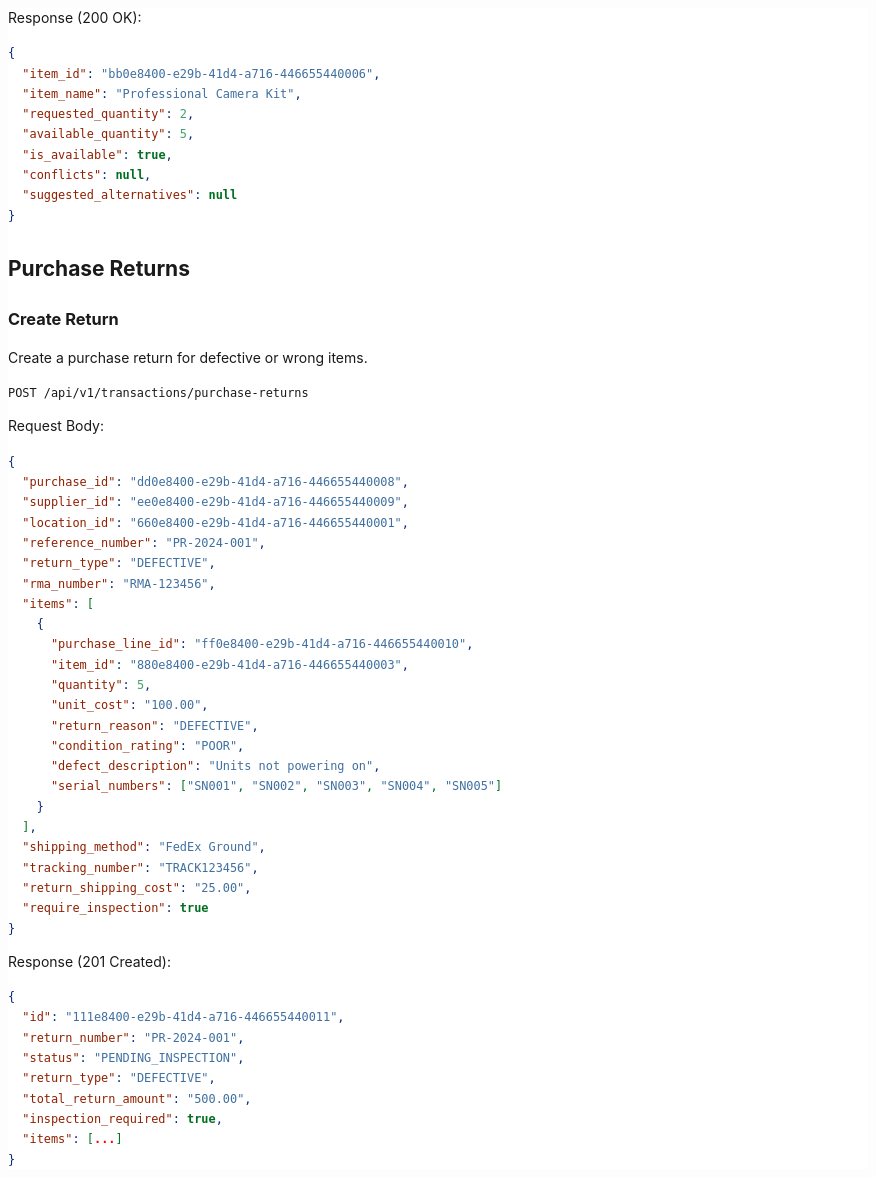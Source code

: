 Response (200 OK):
```json
{
  "item_id": "bb0e8400-e29b-41d4-a716-446655440006",
  "item_name": "Professional Camera Kit",
  "requested_quantity": 2,
  "available_quantity": 5,
  "is_available": true,
  "conflicts": null,
  "suggested_alternatives": null
}
```

## Purchase Returns

### Create Return
Create a purchase return for defective or wrong items.

```http
POST /api/v1/transactions/purchase-returns
```

Request Body:
```json
{
  "purchase_id": "dd0e8400-e29b-41d4-a716-446655440008",
  "supplier_id": "ee0e8400-e29b-41d4-a716-446655440009",
  "location_id": "660e8400-e29b-41d4-a716-446655440001",
  "reference_number": "PR-2024-001",
  "return_type": "DEFECTIVE",
  "rma_number": "RMA-123456",
  "items": [
    {
      "purchase_line_id": "ff0e8400-e29b-41d4-a716-446655440010",
      "item_id": "880e8400-e29b-41d4-a716-446655440003",
      "quantity": 5,
      "unit_cost": "100.00",
      "return_reason": "DEFECTIVE",
      "condition_rating": "POOR",
      "defect_description": "Units not powering on",
      "serial_numbers": ["SN001", "SN002", "SN003", "SN004", "SN005"]
    }
  ],
  "shipping_method": "FedEx Ground",
  "tracking_number": "TRACK123456",
  "return_shipping_cost": "25.00",
  "require_inspection": true
}
```

Response (201 Created):
```json
{
  "id": "111e8400-e29b-41d4-a716-446655440011",
  "return_number": "PR-2024-001",
  "status": "PENDING_INSPECTION",
  "return_type": "DEFECTIVE",
  "total_return_amount": "500.00",
  "inspection_required": true,
  "items": [...]
}
```
